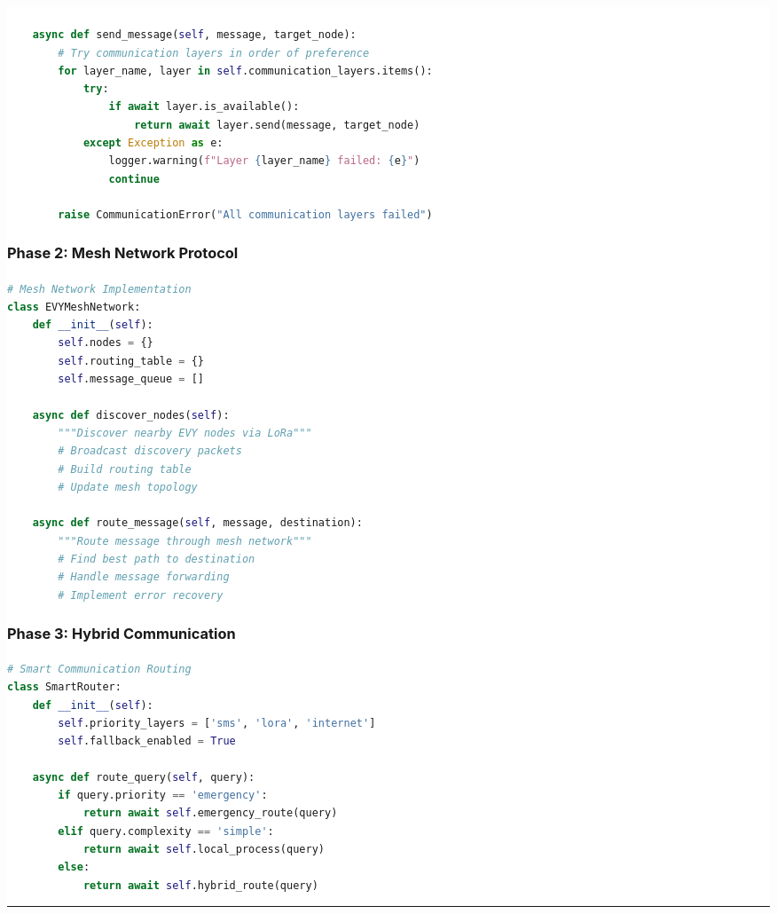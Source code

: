 ```python
    
    async def send_message(self, message, target_node):
        # Try communication layers in order of preference
        for layer_name, layer in self.communication_layers.items():
            try:
                if await layer.is_available():
                    return await layer.send(message, target_node)
            except Exception as e:
                logger.warning(f"Layer {layer_name} failed: {e}")
                continue
        
        raise CommunicationError("All communication layers failed")
```

### **Phase 2: Mesh Network Protocol**
```python
# Mesh Network Implementation
class EVYMeshNetwork:
    def __init__(self):
        self.nodes = {}
        self.routing_table = {}
        self.message_queue = []
    
    async def discover_nodes(self):
        """Discover nearby EVY nodes via LoRa"""
        # Broadcast discovery packets
        # Build routing table
        # Update mesh topology
    
    async def route_message(self, message, destination):
        """Route message through mesh network"""
        # Find best path to destination
        # Handle message forwarding
        # Implement error recovery
```

### **Phase 3: Hybrid Communication**
```python
# Smart Communication Routing
class SmartRouter:
    def __init__(self):
        self.priority_layers = ['sms', 'lora', 'internet']
        self.fallback_enabled = True
    
    async def route_query(self, query):
        if query.priority == 'emergency':
            return await self.emergency_route(query)
        elif query.complexity == 'simple':
            return await self.local_process(query)
        else:
            return await self.hybrid_route(query)
```

---